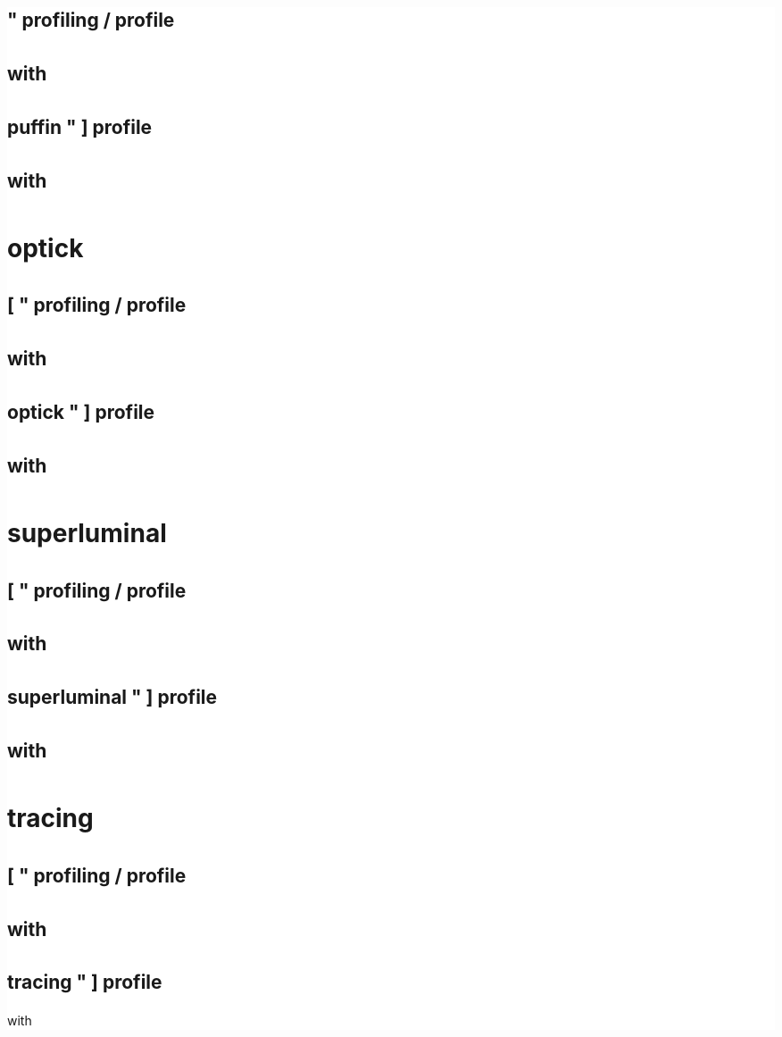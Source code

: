"
profiling
/
profile
-
with
-
puffin
"
]
profile
-
with
-
optick
=
[
"
profiling
/
profile
-
with
-
optick
"
]
profile
-
with
-
superluminal
=
[
"
profiling
/
profile
-
with
-
superluminal
"
]
profile
-
with
-
tracing
=
[
"
profiling
/
profile
-
with
-
tracing
"
]
profile
-
with